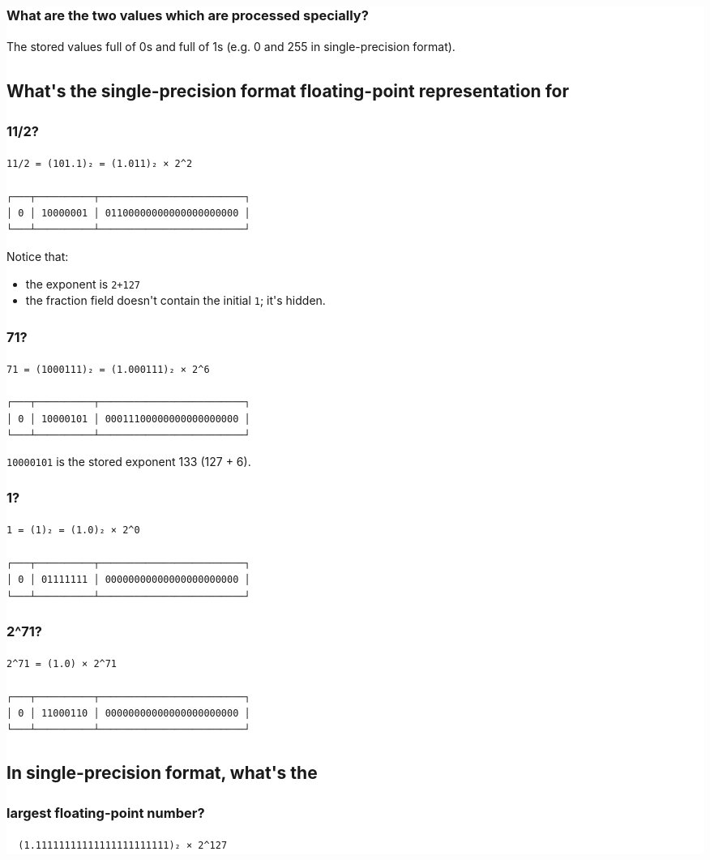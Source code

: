 ### What are the two values which are processed specially?

The stored values full of 0s and  full of 1s (e.g. 0 and 255 in single-precision
format).

####
## What's the single-precision format floating-point representation for
### 11/2?

    11/2 = (101.1)₂ = (1.011)₂ × 2^2

    ┌───┬──────────┬─────────────────────────┐
    │ 0 │ 10000001 │ 01100000000000000000000 │
    └───┴──────────┴─────────────────────────┘

Notice that:

   - the exponent is `2+127`
   - the fraction field doesn't contain the initial `1`; it's hidden.

### 71?

    71 = (1000111)₂ = (1.000111)₂ × 2^6

    ┌───┬──────────┬─────────────────────────┐
    │ 0 │ 10000101 │ 00011100000000000000000 │
    └───┴──────────┴─────────────────────────┘

`10000101` is the stored exponent 133 (127 + 6).

### 1?

    1 = (1)₂ = (1.0)₂ × 2^0

    ┌───┬──────────┬─────────────────────────┐
    │ 0 │ 01111111 │ 00000000000000000000000 │
    └───┴──────────┴─────────────────────────┘

### 2^71?

    2^71 = (1.0) × 2^71

    ┌───┬──────────┬─────────────────────────┐
    │ 0 │ 11000110 │ 00000000000000000000000 │
    └───┴──────────┴─────────────────────────┘

##
## In single-precision format, what's the
### largest floating-point number?

      (1.11111111111111111111111)₂ × 2^127
